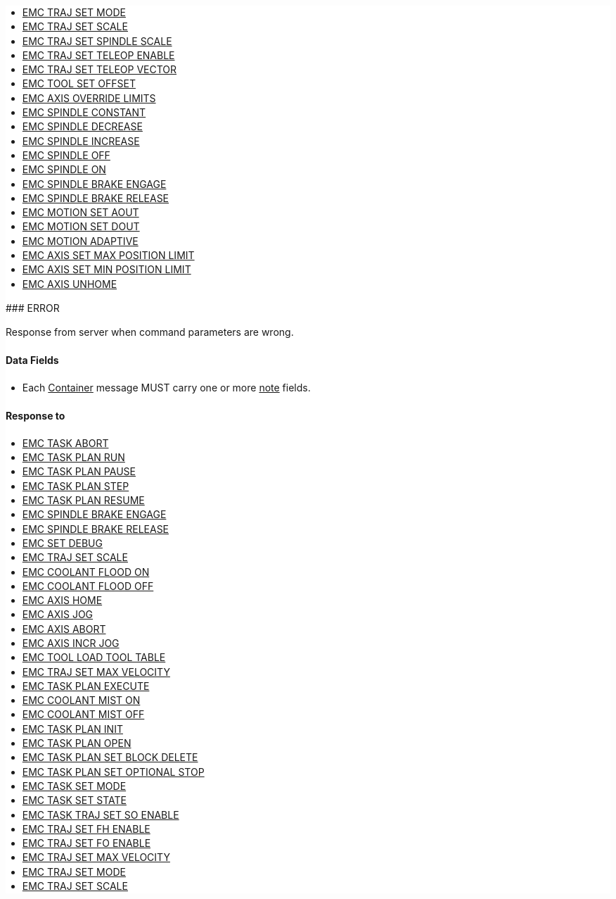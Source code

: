 * [EMC TRAJ SET MODE](#msg_emc_traj_set_mode)
* [EMC TRAJ SET SCALE](#msg_emc_traj_set_scale)
* [EMC TRAJ SET SPINDLE SCALE](#msg_emc_traj_set_spindle_scale)
* [EMC TRAJ SET TELEOP ENABLE](#msg_emc_traj_set_teleop_enable)
* [EMC TRAJ SET TELEOP VECTOR](#msg_emc_traj_set_teleop_vector)
* [EMC TOOL SET OFFSET](#msg_emc_tool_set_offset)
* [EMC AXIS OVERRIDE LIMITS](#msg_emc_axis_override_limits)
* [EMC SPINDLE CONSTANT](#msg_emc_spindle_constant)
* [EMC SPINDLE DECREASE](#msg_emc_spindle_decrease)
* [EMC SPINDLE INCREASE](#msg_emc_spindle_increase)
* [EMC SPINDLE OFF](#msg_emc_spindle_off)
* [EMC SPINDLE ON](#msg_emc_spindle_on)
* [EMC SPINDLE BRAKE ENGAGE](#msg_emc_spindle_brake_engage)
* [EMC SPINDLE BRAKE RELEASE](#msg_emc_spindle_brake_release)
* [EMC MOTION SET AOUT](#msg_emc_motion_set_aout)
* [EMC MOTION SET DOUT](#msg_emc_motion_set_dout)
* [EMC MOTION ADAPTIVE](#msg_emc_motion_adaptive)
* [EMC AXIS SET MAX POSITION LIMIT](#msg_emc_axis_set_max_position_limit)
* [EMC AXIS SET MIN POSITION LIMIT](#msg_emc_axis_set_min_position_limit)
* [EMC AXIS UNHOME](#msg_emc_axis_unhome)

<a name="msg_error" />
### ERROR

Response from server when command parameters are wrong.


#### Data Fields
* Each [Container](../machinetalk-protobuf.md#pb.Container) message MUST carry one or more [note](../machinetalk-protobuf.md#pb.Container.note) fields.

#### Response to
* [EMC TASK ABORT](#msg_emc_task_abort)
* [EMC TASK PLAN RUN](#msg_emc_task_plan_run)
* [EMC TASK PLAN PAUSE](#msg_emc_task_plan_pause)
* [EMC TASK PLAN STEP](#msg_emc_task_plan_step)
* [EMC TASK PLAN RESUME](#msg_emc_task_plan_resume)
* [EMC SPINDLE BRAKE ENGAGE](#msg_emc_spindle_brake_engage)
* [EMC SPINDLE BRAKE RELEASE](#msg_emc_spindle_brake_release)
* [EMC SET DEBUG](#msg_emc_set_debug)
* [EMC TRAJ SET SCALE](#msg_emc_traj_set_scale)
* [EMC COOLANT FLOOD ON](#msg_emc_coolant_flood_on)
* [EMC COOLANT FLOOD OFF](#msg_emc_coolant_flood_off)
* [EMC AXIS HOME](#msg_emc_axis_home)
* [EMC AXIS JOG](#msg_emc_axis_jog)
* [EMC AXIS ABORT](#msg_emc_axis_abort)
* [EMC AXIS INCR JOG](#msg_emc_axis_incr_jog)
* [EMC TOOL LOAD TOOL TABLE](#msg_emc_tool_load_tool_table)
* [EMC TRAJ SET MAX VELOCITY](#msg_emc_traj_set_max_velocity)
* [EMC TASK PLAN EXECUTE](#msg_emc_task_plan_execute)
* [EMC COOLANT MIST ON](#msg_emc_coolant_mist_on)
* [EMC COOLANT MIST OFF](#msg_emc_coolant_mist_off)
* [EMC TASK PLAN INIT](#msg_emc_task_plan_init)
* [EMC TASK PLAN OPEN](#msg_emc_task_plan_open)
* [EMC TASK PLAN SET BLOCK DELETE](#msg_emc_task_plan_set_block_delete)
* [EMC TASK PLAN SET OPTIONAL STOP](#msg_emc_task_plan_set_optional_stop)
* [EMC TASK SET MODE](#msg_emc_task_set_mode)
* [EMC TASK SET STATE](#msg_emc_task_set_state)
* [EMC TASK TRAJ SET SO ENABLE](#msg_emc_task_traj_set_so_enable)
* [EMC TRAJ SET FH ENABLE](#msg_emc_traj_set_fh_enable)
* [EMC TRAJ SET FO ENABLE](#msg_emc_traj_set_fo_enable)
* [EMC TRAJ SET MAX VELOCITY](#msg_emc_traj_set_max_velocity)
* [EMC TRAJ SET MODE](#msg_emc_traj_set_mode)
* [EMC TRAJ SET SCALE](#msg_emc_traj_set_scale)